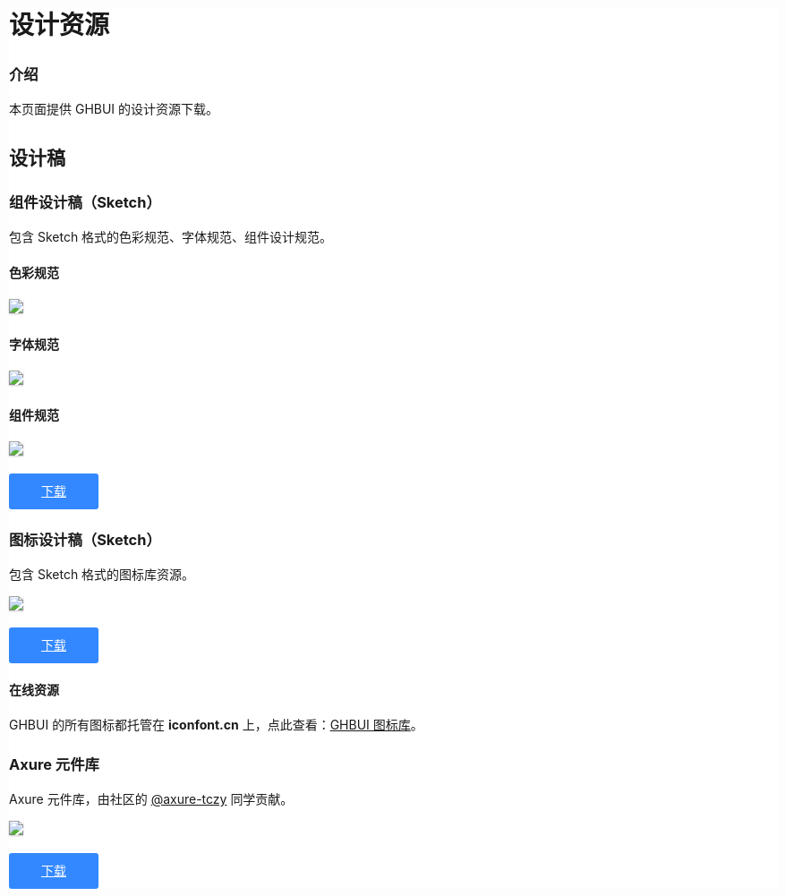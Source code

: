 # 设计资源

### 介绍

本页面提供 GHBUI 的设计资源下载。

## 设计稿

### 组件设计稿（Sketch）

包含 Sketch 格式的色彩规范、字体规范、组件设计规范。

#### 色彩规范

<img src="https://img01.yzcdn.cn/vant/color_202009101415.png" style="width: 80%; box-shadow: 0 1px 2px rgba(0,0,0,.2)">

#### 字体规范

<img src="https://img01.yzcdn.cn/vant/words_202009101415.png" style="width: 80%; box-shadow: 0 1px 2px rgba(0,0,0,.2)">

#### 组件规范

<img src="https://img01.yzcdn.cn/vant/tab_202009101415.png" style="width: 80%; box-shadow: 0 1px 2px rgba(0,0,0,.2)">

<a class="design-download" href="https://github.com/vant-ui/vant/blob/2.x/docs/assets/design.sketch?raw=true">下载</a>

### 图标设计稿（Sketch）

包含 Sketch 格式的图标库资源。

<img src="https://img01.yzcdn.cn/vant/design-icons-0321.png" style="width: 80%; box-shadow: 0 1px 2px rgba(0,0,0,.2)">

<a class="design-download" href="https://github.com/vant-ui/vant/blob/2.x/packages/vant-icons/assets/icons.sketch?raw=true">下载</a>

#### 在线资源

GHBUI 的所有图标都托管在 **iconfont.cn** 上，点此查看：[GHBUI 图标库](https://www.iconfont.cn/collections/detail?spm=a313x.7781069.1998910419.d9df05512&cid=31945)。

### Axure 元件库

Axure 元件库，由社区的 [@axure-tczy](https://github.com/axure-tczy) 同学贡献。

<img src="https://img01.yzcdn.cn/vant/vant-axure-0905.png" style="width: 80%; box-shadow: 0 1px 2px rgba(0,0,0,.2)">

<a class="design-download" href="https://b.yzcdn.cn/vant/vant-axure-20200905.zip">下载</a>

<style>
a.design-download {
  display: inline-block;
  width: 100px;
  color: #fff;
  line-height: 40px;
  text-align: center;
  background-color: #38f;
  border-radius: 3px;
}
